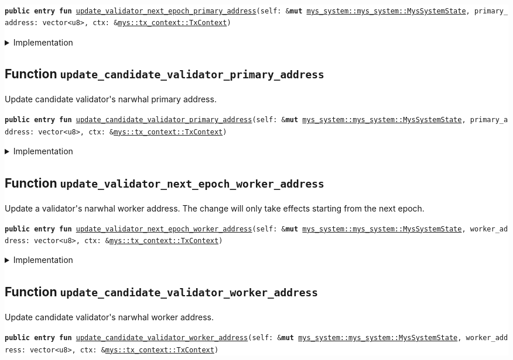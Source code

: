 
<pre><code><b>public</b> <b>entry</b> <b>fun</b> <a href="../mys_system/mys_system.md#mys_system_mys_system_update_validator_next_epoch_primary_address">update_validator_next_epoch_primary_address</a>(self: &<b>mut</b> <a href="../mys_system/mys_system.md#mys_system_mys_system_MysSystemState">mys_system::mys_system::MysSystemState</a>, primary_address: vector&lt;u8&gt;, ctx: &<a href="../mys/tx_context.md#mys_tx_context_TxContext">mys::tx_context::TxContext</a>)
</code></pre>



<details><summary>Implementation</summary></details>

<a name="mys_system_mys_system_update_candidate_validator_primary_address"></a>

## Function `update_candidate_validator_primary_address`

Update candidate validator's narwhal primary address.


<pre><code><b>public</b> <b>entry</b> <b>fun</b> <a href="../mys_system/mys_system.md#mys_system_mys_system_update_candidate_validator_primary_address">update_candidate_validator_primary_address</a>(self: &<b>mut</b> <a href="../mys_system/mys_system.md#mys_system_mys_system_MysSystemState">mys_system::mys_system::MysSystemState</a>, primary_address: vector&lt;u8&gt;, ctx: &<a href="../mys/tx_context.md#mys_tx_context_TxContext">mys::tx_context::TxContext</a>)
</code></pre>



<details><summary>Implementation</summary></details>

<a name="mys_system_mys_system_update_validator_next_epoch_worker_address"></a>

## Function `update_validator_next_epoch_worker_address`

Update a validator's narwhal worker address.
The change will only take effects starting from the next epoch.


<pre><code><b>public</b> <b>entry</b> <b>fun</b> <a href="../mys_system/mys_system.md#mys_system_mys_system_update_validator_next_epoch_worker_address">update_validator_next_epoch_worker_address</a>(self: &<b>mut</b> <a href="../mys_system/mys_system.md#mys_system_mys_system_MysSystemState">mys_system::mys_system::MysSystemState</a>, worker_address: vector&lt;u8&gt;, ctx: &<a href="../mys/tx_context.md#mys_tx_context_TxContext">mys::tx_context::TxContext</a>)
</code></pre>



<details><summary>Implementation</summary></details>

<a name="mys_system_mys_system_update_candidate_validator_worker_address"></a>

## Function `update_candidate_validator_worker_address`

Update candidate validator's narwhal worker address.


<pre><code><b>public</b> <b>entry</b> <b>fun</b> <a href="../mys_system/mys_system.md#mys_system_mys_system_update_candidate_validator_worker_address">update_candidate_validator_worker_address</a>(self: &<b>mut</b> <a href="../mys_system/mys_system.md#mys_system_mys_system_MysSystemState">mys_system::mys_system::MysSystemState</a>, worker_address: vector&lt;u8&gt;, ctx: &<a href="../mys/tx_context.md#mys_tx_context_TxContext">mys::tx_context::TxContext</a>)
</code></pre>
